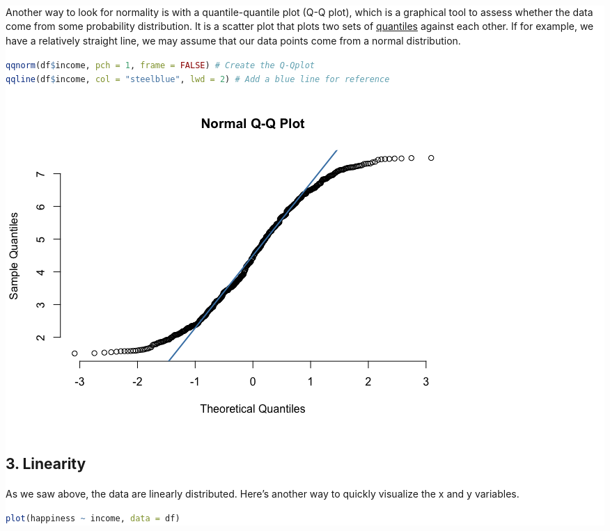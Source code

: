 Another way to look for normality is with a quantile-quantile plot (Q-Q
plot), which is a graphical tool to assess whether the data come from
some probability distribution. It is a scatter plot that plots two sets
of [quantiles](https://en.wikipedia.org/wiki/Quantile) against each
other. If for example, we have a relatively straight line, we may assume
that our data points come from a normal distribution.

``` r
qqnorm(df$income, pch = 1, frame = FALSE) # Create the Q-Qplot
qqline(df$income, col = "steelblue", lwd = 2) # Add a blue line for reference
```

![](README_files/figure-gfm/unnamed-chunk-9-1.png)

## 3. Linearity

As we saw above, the data are linearly distributed. Here’s another way
to quickly visualize the x and y variables.

``` r
plot(happiness ~ income, data = df)
```
